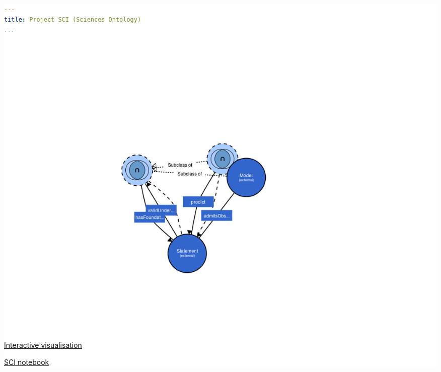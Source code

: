 ```yaml
---
title: Project SCI (Sciences Ontology)
...
```


<a href="http://vowl.visualdataweb.org/webvowl/index.html#iri=http://jibe-b.github.io/ontology/sci/sci.owl"><img alt="SCI" width="100%" src="visualisation/sci-viz.png">Interactive visualisation</img></a>

[SCI notebook](sci-notebook.html)
